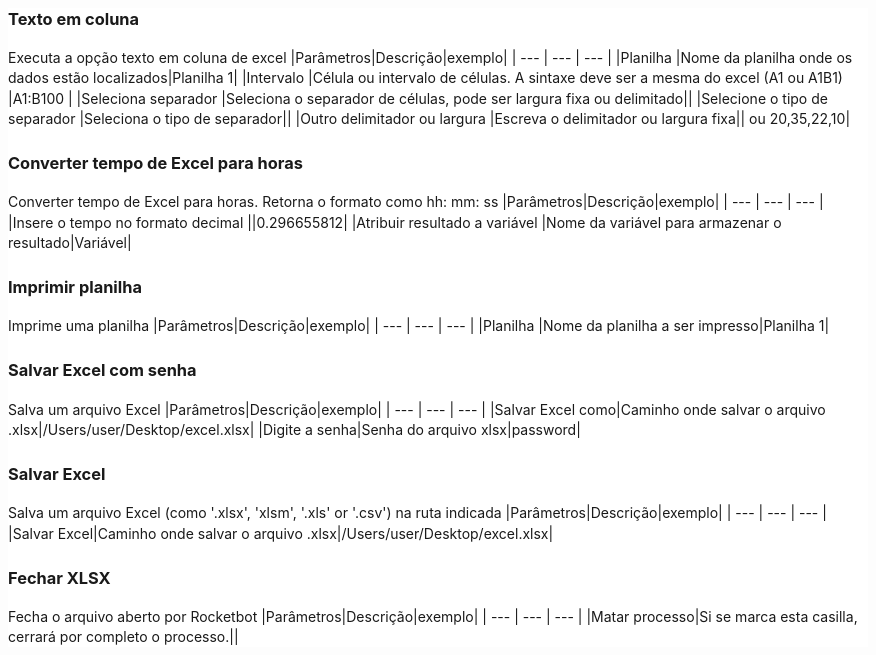 ### Texto em coluna
  
Executa a opção texto em coluna de excel
|Parâmetros|Descrição|exemplo|
| --- | --- | --- |
|Planilha |Nome da planilha onde os dados estão localizados|Planilha 1|
|Intervalo |Célula ou intervalo de células. A sintaxe deve ser a mesma do excel (A1 ou A1B1) |A1:B100 |
|Seleciona separador |Seleciona o separador de células, pode ser largura fixa ou delimitado||
|Selecione o tipo de separador |Seleciona o tipo de separador||
|Outro delimitador ou largura |Escreva o delimitador ou largura fixa|\| ou 20,35,22,10|

### Converter tempo de Excel para horas
  
Converter tempo de Excel para horas. Retorna o formato como hh: mm: ss
|Parâmetros|Descrição|exemplo|
| --- | --- | --- |
|Insere o tempo no formato decimal ||0.296655812|
|Atribuir resultado a variável |Nome da variável para armazenar o resultado|Variável|

### Imprimir planilha
  
Imprime uma planilha
|Parâmetros|Descrição|exemplo|
| --- | --- | --- |
|Planilha |Nome da planilha a ser impresso|Planilha 1|

### Salvar Excel com senha
  
Salva um arquivo Excel
|Parâmetros|Descrição|exemplo|
| --- | --- | --- |
|Salvar Excel como|Caminho onde salvar o arquivo .xlsx|/Users/user/Desktop/excel.xlsx|
|Digite a senha|Senha do arquivo xlsx|password|

### Salvar Excel
  
Salva um arquivo Excel (como '.xlsx', 'xlsm', '.xls' or '.csv')  na ruta indicada
|Parâmetros|Descrição|exemplo|
| --- | --- | --- |
|Salvar Excel|Caminho onde salvar o arquivo .xlsx|/Users/user/Desktop/excel.xlsx|

### Fechar XLSX
  
Fecha o arquivo aberto por Rocketbot
|Parâmetros|Descrição|exemplo|
| --- | --- | --- |
|Matar processo|Si se marca esta casilla, cerrará por completo o processo.||
